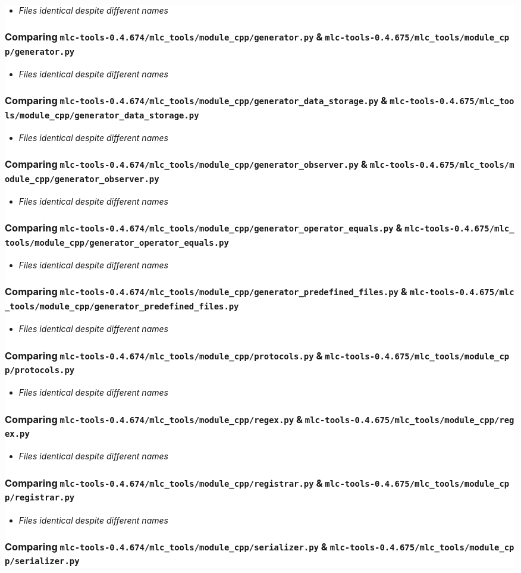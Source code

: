  * *Files identical despite different names*

### Comparing `mlc-tools-0.4.674/mlc_tools/module_cpp/generator.py` & `mlc-tools-0.4.675/mlc_tools/module_cpp/generator.py`

 * *Files identical despite different names*

### Comparing `mlc-tools-0.4.674/mlc_tools/module_cpp/generator_data_storage.py` & `mlc-tools-0.4.675/mlc_tools/module_cpp/generator_data_storage.py`

 * *Files identical despite different names*

### Comparing `mlc-tools-0.4.674/mlc_tools/module_cpp/generator_observer.py` & `mlc-tools-0.4.675/mlc_tools/module_cpp/generator_observer.py`

 * *Files identical despite different names*

### Comparing `mlc-tools-0.4.674/mlc_tools/module_cpp/generator_operator_equals.py` & `mlc-tools-0.4.675/mlc_tools/module_cpp/generator_operator_equals.py`

 * *Files identical despite different names*

### Comparing `mlc-tools-0.4.674/mlc_tools/module_cpp/generator_predefined_files.py` & `mlc-tools-0.4.675/mlc_tools/module_cpp/generator_predefined_files.py`

 * *Files identical despite different names*

### Comparing `mlc-tools-0.4.674/mlc_tools/module_cpp/protocols.py` & `mlc-tools-0.4.675/mlc_tools/module_cpp/protocols.py`

 * *Files identical despite different names*

### Comparing `mlc-tools-0.4.674/mlc_tools/module_cpp/regex.py` & `mlc-tools-0.4.675/mlc_tools/module_cpp/regex.py`

 * *Files identical despite different names*

### Comparing `mlc-tools-0.4.674/mlc_tools/module_cpp/registrar.py` & `mlc-tools-0.4.675/mlc_tools/module_cpp/registrar.py`

 * *Files identical despite different names*

### Comparing `mlc-tools-0.4.674/mlc_tools/module_cpp/serializer.py` & `mlc-tools-0.4.675/mlc_tools/module_cpp/serializer.py`
